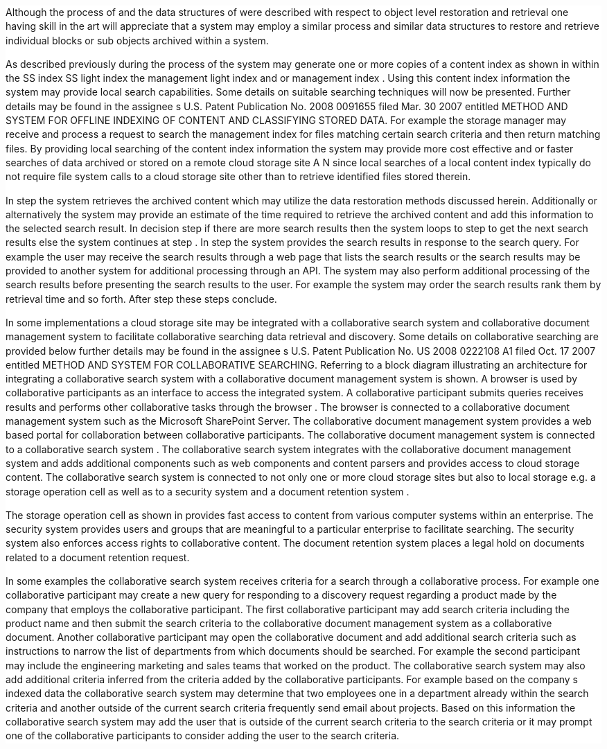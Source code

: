 Although the process of and the data structures of were described with respect to object level restoration and retrieval one having skill in the art will appreciate that a system may employ a similar process and similar data structures to restore and retrieve individual blocks or sub objects archived within a system.

As described previously during the process of the system may generate one or more copies of a content index as shown in within the SS index SS light index the management light index and or management index . Using this content index information the system may provide local search capabilities. Some details on suitable searching techniques will now be presented. Further details may be found in the assignee s U.S. Patent Publication No. 2008 0091655 filed Mar. 30 2007 entitled METHOD AND SYSTEM FOR OFFLINE INDEXING OF CONTENT AND CLASSIFYING STORED DATA. For example the storage manager may receive and process a request to search the management index for files matching certain search criteria and then return matching files. By providing local searching of the content index information the system may provide more cost effective and or faster searches of data archived or stored on a remote cloud storage site A N since local searches of a local content index typically do not require file system calls to a cloud storage site other than to retrieve identified files stored therein.

In step the system retrieves the archived content which may utilize the data restoration methods discussed herein. Additionally or alternatively the system may provide an estimate of the time required to retrieve the archived content and add this information to the selected search result. In decision step if there are more search results then the system loops to step to get the next search results else the system continues at step . In step the system provides the search results in response to the search query. For example the user may receive the search results through a web page that lists the search results or the search results may be provided to another system for additional processing through an API. The system may also perform additional processing of the search results before presenting the search results to the user. For example the system may order the search results rank them by retrieval time and so forth. After step these steps conclude.

In some implementations a cloud storage site may be integrated with a collaborative search system and collaborative document management system to facilitate collaborative searching data retrieval and discovery. Some details on collaborative searching are provided below further details may be found in the assignee s U.S. Patent Publication No. US 2008 0222108 A1 filed Oct. 17 2007 entitled METHOD AND SYSTEM FOR COLLABORATIVE SEARCHING. Referring to a block diagram illustrating an architecture for integrating a collaborative search system with a collaborative document management system is shown. A browser is used by collaborative participants as an interface to access the integrated system. A collaborative participant submits queries receives results and performs other collaborative tasks through the browser . The browser is connected to a collaborative document management system such as the Microsoft SharePoint Server. The collaborative document management system provides a web based portal for collaboration between collaborative participants. The collaborative document management system is connected to a collaborative search system . The collaborative search system integrates with the collaborative document management system and adds additional components such as web components and content parsers and provides access to cloud storage content. The collaborative search system is connected to not only one or more cloud storage sites but also to local storage e.g. a storage operation cell as well as to a security system and a document retention system .

The storage operation cell as shown in provides fast access to content from various computer systems within an enterprise. The security system provides users and groups that are meaningful to a particular enterprise to facilitate searching. The security system also enforces access rights to collaborative content. The document retention system places a legal hold on documents related to a document retention request.

In some examples the collaborative search system receives criteria for a search through a collaborative process. For example one collaborative participant may create a new query for responding to a discovery request regarding a product made by the company that employs the collaborative participant. The first collaborative participant may add search criteria including the product name and then submit the search criteria to the collaborative document management system as a collaborative document. Another collaborative participant may open the collaborative document and add additional search criteria such as instructions to narrow the list of departments from which documents should be searched. For example the second participant may include the engineering marketing and sales teams that worked on the product. The collaborative search system may also add additional criteria inferred from the criteria added by the collaborative participants. For example based on the company s indexed data the collaborative search system may determine that two employees one in a department already within the search criteria and another outside of the current search criteria frequently send email about projects. Based on this information the collaborative search system may add the user that is outside of the current search criteria to the search criteria or it may prompt one of the collaborative participants to consider adding the user to the search criteria.